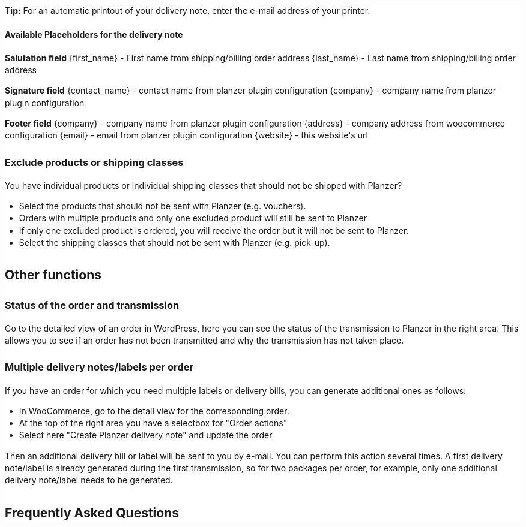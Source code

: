 **Tip:** For an automatic printout of your delivery note, enter the e-mail address of your printer.

#### Available Placeholders for the delivery note
**Salutation field**
{first_name} - First name from shipping/billing order address
{last_name} - Last name from shipping/billing order address

**Signature field**
{contact_name} - contact name from planzer plugin configuration
{company} - company name from planzer plugin configuration

**Footer field**
{company} - company name from planzer plugin configuration
{address} - company address from woocommerce configuration
{email} - email from planzer plugin configuration
{website} - this website's url

### Exclude products or shipping classes

You have individual products or individual shipping classes that should not be shipped with Planzer?

* Select the products that should not be sent with Planzer (e.g. vouchers).
* Orders with multiple products and only one excluded product will still be sent to Planzer
* If only one excluded product is ordered, you will receive the order but it will not be sent to Planzer.
* Select the shipping classes that should not be sent with Planzer (e.g. pick-up).


## Other functions

### Status of the order and transmission

Go to the detailed view of an order in WordPress, here you can see the status of the transmission to Planzer in the right area.
This allows you to see if an order has not been transmitted and why the transmission has not taken place.

### Multiple delivery notes/labels per order

If you have an order for which you need multiple labels or delivery bills, you can generate additional ones as follows:

* In WooCommerce, go to the detail view for the corresponding order.
* At the top of the right area you have a selectbox for "Order actions"
* Select here "Create Planzer delivery note" and update the order

Then an additional delivery bill or label will be sent to you by e-mail. You can perform this action several times. A first delivery note/label is already generated during the first transmission, so for two packages per order, for example, only one additional delivery note/label needs to be generated.


## Frequently Asked Questions

